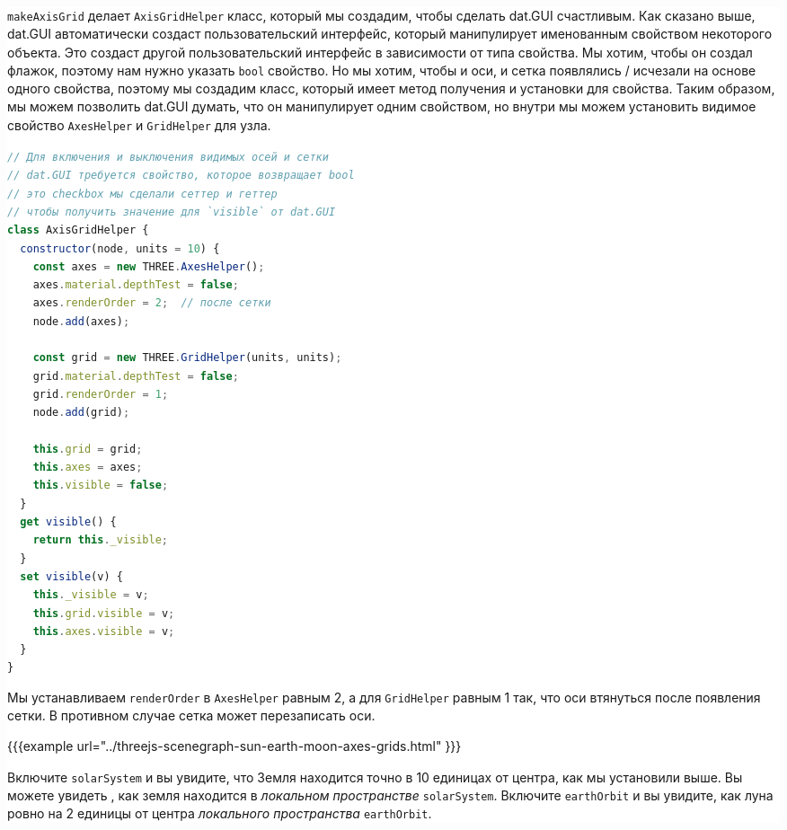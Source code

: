 `makeAxisGrid` делает `AxisGridHelper` класс, который мы создадим, 
чтобы сделать dat.GUI счастливым. Как сказано выше, dat.GUI автоматически 
создаст пользовательский интерфейс, который манипулирует именованным свойством 
некоторого объекта. Это создаст другой пользовательский интерфейс в зависимости 
от типа свойства. Мы хотим, чтобы он создал флажок, поэтому нам нужно указать 
`bool` свойство. Но мы хотим, чтобы и оси, и сетка появлялись / исчезали на основе 
одного свойства, поэтому мы создадим класс, который имеет метод получения и 
установки для свойства. Таким образом, мы можем позволить dat.GUI думать, 
что он манипулирует одним свойством, но внутри мы можем установить видимое 
свойство `AxesHelper` и `GridHelper` для узла.

```js
// Для включения и выключения видимых осей и сетки
// dat.GUI требуется свойство, которое возвращает bool
// это checkbox мы сделали сеттер и геттер
// чтобы получить значение для `visible` от dat.GUI
class AxisGridHelper {
  constructor(node, units = 10) {
    const axes = new THREE.AxesHelper();
    axes.material.depthTest = false;
    axes.renderOrder = 2;  // после сетки
    node.add(axes);

    const grid = new THREE.GridHelper(units, units);
    grid.material.depthTest = false;
    grid.renderOrder = 1;
    node.add(grid);

    this.grid = grid;
    this.axes = axes;
    this.visible = false;
  }
  get visible() {
    return this._visible;
  }
  set visible(v) {
    this._visible = v;
    this.grid.visible = v;
    this.axes.visible = v;
  }
}
```

Мы устанавливаем `renderOrder` в `AxesHelper`
равным 2, а для `GridHelper` равным 1 так, что оси втянуться после появления сетки. 
В противном случае сетка может перезаписать оси.

{{{example url="../threejs-scenegraph-sun-earth-moon-axes-grids.html" }}}

Включите `solarSystem` и вы увидите, что Земля находится точно в 10 единицах от центра, 
как мы установили выше. Вы можете увидеть , как земля находится в 
*локальном пространстве* `solarSystem`. Включите `earthOrbit` и вы увидите, 
как луна ровно на 2 единицы от центра *локального пространства* `earthOrbit`.
